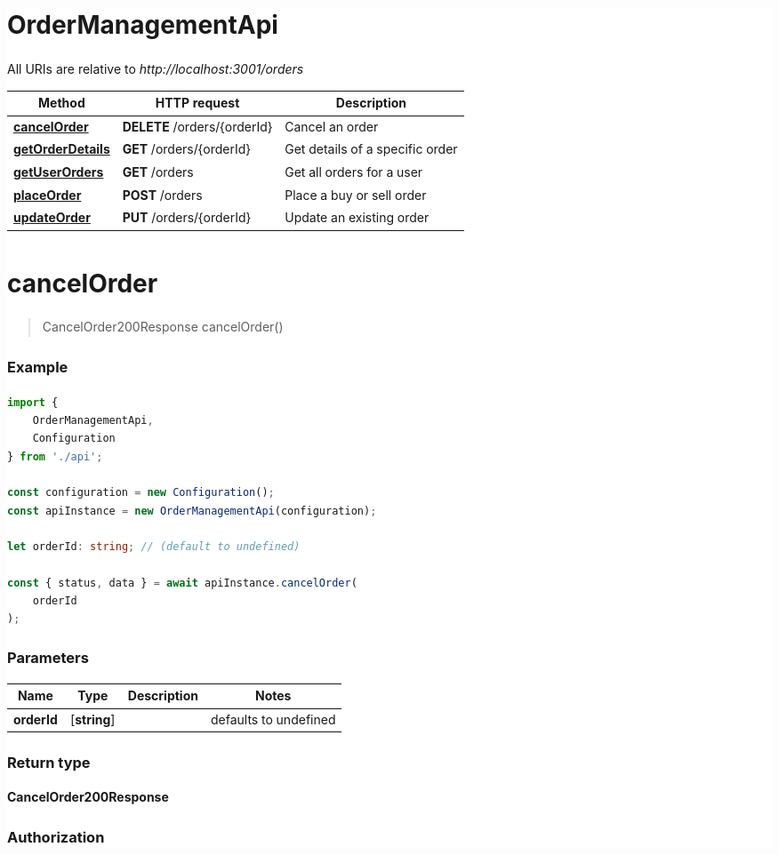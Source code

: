 # OrderManagementApi

All URIs are relative to *http://localhost:3001/orders*

|Method | HTTP request | Description|
|------------- | ------------- | -------------|
|[**cancelOrder**](#cancelorder) | **DELETE** /orders/{orderId} | Cancel an order|
|[**getOrderDetails**](#getorderdetails) | **GET** /orders/{orderId} | Get details of a specific order|
|[**getUserOrders**](#getuserorders) | **GET** /orders | Get all orders for a user|
|[**placeOrder**](#placeorder) | **POST** /orders | Place a buy or sell order|
|[**updateOrder**](#updateorder) | **PUT** /orders/{orderId} | Update an existing order|

# **cancelOrder**
> CancelOrder200Response cancelOrder()


### Example

```typescript
import {
    OrderManagementApi,
    Configuration
} from './api';

const configuration = new Configuration();
const apiInstance = new OrderManagementApi(configuration);

let orderId: string; // (default to undefined)

const { status, data } = await apiInstance.cancelOrder(
    orderId
);
```

### Parameters

|Name | Type | Description  | Notes|
|------------- | ------------- | ------------- | -------------|
| **orderId** | [**string**] |  | defaults to undefined|


### Return type

**CancelOrder200Response**

### Authorization
